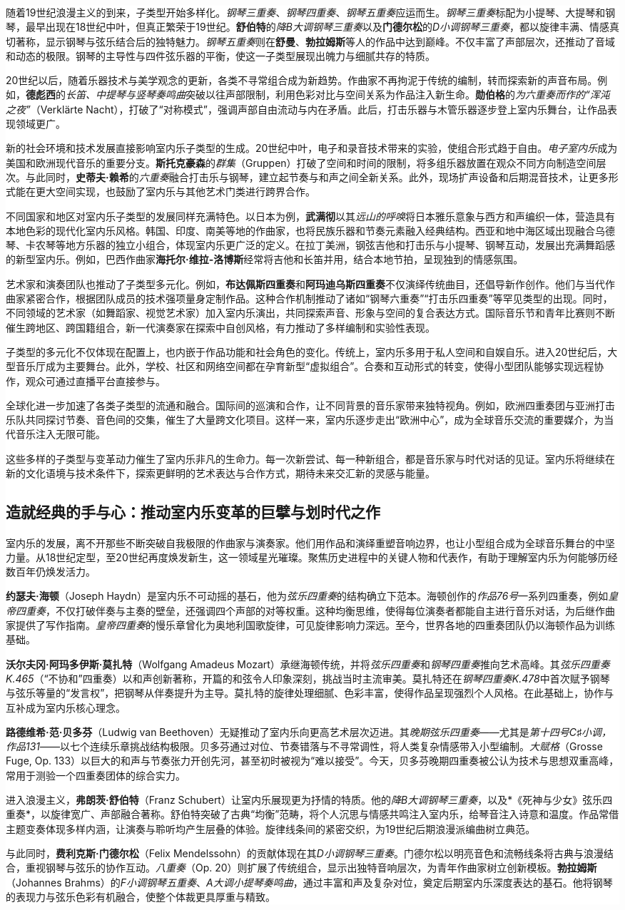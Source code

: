 随着19世纪浪漫主义的到来，子类型开始多样化。_钢琴三重奏_、_钢琴四重奏_、*钢琴五重奏*应运而生。*钢琴三重奏*标配为小提琴、大提琴和钢琴，最早出现在18世纪中叶，但真正繁荣于19世纪。**舒伯特**的*降B大调钢琴三重奏*以及**门德尔松**的*D小调钢琴三重奏*，都以旋律丰满、情感真切著称，显示钢琴与弦乐结合后的独特魅力。*钢琴五重奏*则在**舒曼**、**勃拉姆斯**等人的作品中达到巅峰。不仅丰富了声部层次，还推动了音域和动态的极限。钢琴的主导性与四件弦乐器的平衡，使这一子类型展现出魄力与细腻共存的特质。

20世纪以后，随着乐器技术与美学观念的更新，各类不寻常组合成为新趋势。作曲家不再拘泥于传统的编制，转而探索新的声音布局。例如，**德彪西**的*长笛、中提琴与竖琴奏鸣曲*突破以往声部限制，利用色彩对比与空间关系为作品注入新生命。**勋伯格**的*为六重奏而作的“浑沌之夜”*（Verklärte
Nacht），打破了“对称模式”，强调声部自由流动与内在矛盾。此后，打击乐器与木管乐器逐步登上室内乐舞台，让作品表现领域更广。

新的社会环境和技术发展直接影响室内乐子类型的生成。20世纪中叶，电子和录音技术带来的实验，使组合形式趋于自由。*电子室内乐*成为美国和欧洲现代音乐的重要分支。**斯托克豪森**的*群集*（Gruppen）打破了空间和时间的限制，将多组乐器放置在观众不同方向制造空间层次。与此同时，**史蒂夫·赖希**的*六重奏*融合打击乐与钢琴，建立起节奏与和声之间全新关系。此外，现场扩声设备和后期混音技术，让更多形式能在更大空间实现，也鼓励了室内乐与其他艺术门类进行跨界合作。

不同国家和地区对室内乐子类型的发展同样充满特色。以日本为例，**武满彻**以其*远山的呼唤*将日本雅乐意象与西方和声编织一体，营造具有本地色彩的现代化室内乐风格。韩国、印度、南美等地的作曲家，也将民族乐器和节奏元素融入经典结构。西亚和地中海区域出现融合乌德琴、卡农琴等地方乐器的独立小组合，体现室内乐更广泛的定义。在拉丁美洲，钢弦吉他和打击乐与小提琴、钢琴互动，发展出充满舞蹈感的新型室内乐。例如，巴西作曲家**海托尔·维拉-洛博斯**经常将吉他和长笛并用，结合本地节拍，呈现独到的情感氛围。

艺术家和演奏团队也推动了子类型多元化。例如，**布达佩斯四重奏**和**阿玛迪乌斯四重奏**不仅演绎传统曲目，还倡导新作创作。他们与当代作曲家紧密合作，根据团队成员的技术强项量身定制作品。这种合作机制推动了诸如“钢琴六重奏”“打击乐四重奏”等罕见类型的出现。同时，不同领域的艺术家（如舞蹈家、视觉艺术家）加入室内乐演出，共同探索声音、形象与空间的复合表达方式。国际音乐节和青年比赛则不断催生跨地区、跨国籍组合，新一代演奏家在探索中自创风格，有力推动了多样编制和实验性表现。

子类型的多元化不仅体现在配置上，也内嵌于作品功能和社会角色的变化。传统上，室内乐多用于私人空间和自娱自乐。进入20世纪后，大型音乐厅成为主要舞台。此外，学校、社区和网络空间都在孕育新型“虚拟组合”。合奏和互动形式的转变，使得小型团队能够实现远程协作，观众可通过直播平台直接参与。

全球化进一步加速了各类子类型的流通和融合。国际间的巡演和合作，让不同背景的音乐家带来独特视角。例如，欧洲四重奏团与亚洲打击乐队共同探讨节奏、音色间的交集，催生了大量跨文化项目。这样一来，室内乐逐步走出“欧洲中心”，成为全球音乐交流的重要媒介，为当代音乐注入无限可能。

这些多样的子类型与变革动力催生了室内乐非凡的生命力。每一次新尝试、每一种新组合，都是音乐家与时代对话的见证。室内乐将继续在新的文化语境与技术条件下，探索更鲜明的艺术表达与合作方式，期待未来交汇新的灵感与能量。

## 造就经典的手与心：推动室内乐变革的巨擘与划时代之作

室内乐的发展，离不开那些不断突破自我极限的作曲家与演奏家。他们用作品和演绎重塑音响边界，也让小型组合成为全球音乐舞台的中坚力量。从18世纪定型，至20世纪再度焕发新生，这一领域星光璀璨。聚焦历史进程中的关键人物和代表作，有助于理解室内乐为何能够历经数百年仍焕发活力。

**约瑟夫·海顿**（Joseph
Haydn）是室内乐不可动摇的基石，他为*弦乐四重奏*的结构确立下范本。海顿创作的*作品76号*一系列四重奏，例如*皇帝四重奏*，不仅打破伴奏与主奏的壁垒，还强调四个声部的对等权重。这种均衡思维，使得每位演奏者都能自主进行音乐对话，为后继作曲家提供了写作指南。*皇帝四重奏*的慢乐章曾化为奥地利国歌旋律，可见旋律影响力深远。至今，世界各地的四重奏团队仍以海顿作品为训练基础。

**沃尔夫冈·阿玛多伊斯·莫扎特**（Wolfgang Amadeus
Mozart）承继海顿传统，并将*弦乐四重奏*和*钢琴四重奏*推向艺术高峰。其*弦乐四重奏K.465*（“不协和”四重奏）以和声创新著称，开篇的和弦令人印象深刻，挑战当时主流审美。莫扎特还在*钢琴四重奏K.478*中首次赋予钢琴与弦乐等量的“发言权”，把钢琴从伴奏提升为主导。莫扎特的旋律处理细腻、色彩丰富，使得作品呈现强烈个人风格。在此基础上，协作与互补成为室内乐核心理念。

**路德维希·范·贝多芬**（Ludwig van
Beethoven）无疑推动了室内乐向更高艺术层次迈进。其*晚期弦乐四重奏*——尤其是*第十四号C♯小调，作品131*——以七个连续乐章挑战结构极限。贝多芬通过对位、节奏错落与不寻常调性，将人类复杂情感带入小型编制。_大赋格_（Grosse
Fuge, Op.
133）以巨大的和声与节奏张力开创先河，甚至初时被视为“难以接受”。今天，贝多芬晚期四重奏被公认为技术与思想双重高峰，常用于测验一个四重奏团体的综合实力。

进入浪漫主义，**弗朗茨·舒伯特**（Franz
Schubert）让室内乐展现更为抒情的特质。他的*降B大调钢琴三重奏*，以及*《死神与少女》弦乐四重奏*，以旋律宽广、声部融合著称。舒伯特突破了古典“均衡”范畴，将个人沉思与情感共鸣注入室内乐，给琴音注入诗意和温度。作品常借主题变奏体现多样内涵，让演奏与聆听均产生层叠的体验。旋律线条间的紧密交织，为19世纪后期浪漫派编曲树立典范。

与此同时，**费利克斯·门德尔松**（Felix
Mendelssohn）的贡献体现在其*D小调钢琴三重奏*。门德尔松以明亮音色和流畅线条将古典与浪漫结合，重视钢琴与弦乐的协作互动。_八重奏_（Op.
20）则扩展了传统组合，显示出独特音响层次，为青年作曲家树立创新模板。**勃拉姆斯**（Johannes
Brahms）的*F小调钢琴五重奏*、_A大调小提琴奏鸣曲_，通过丰富和声及复杂对位，奠定后期室内乐深度表达的基石。他将钢琴的表现力与弦乐色彩有机融合，使整个体裁更具厚重与精致。

